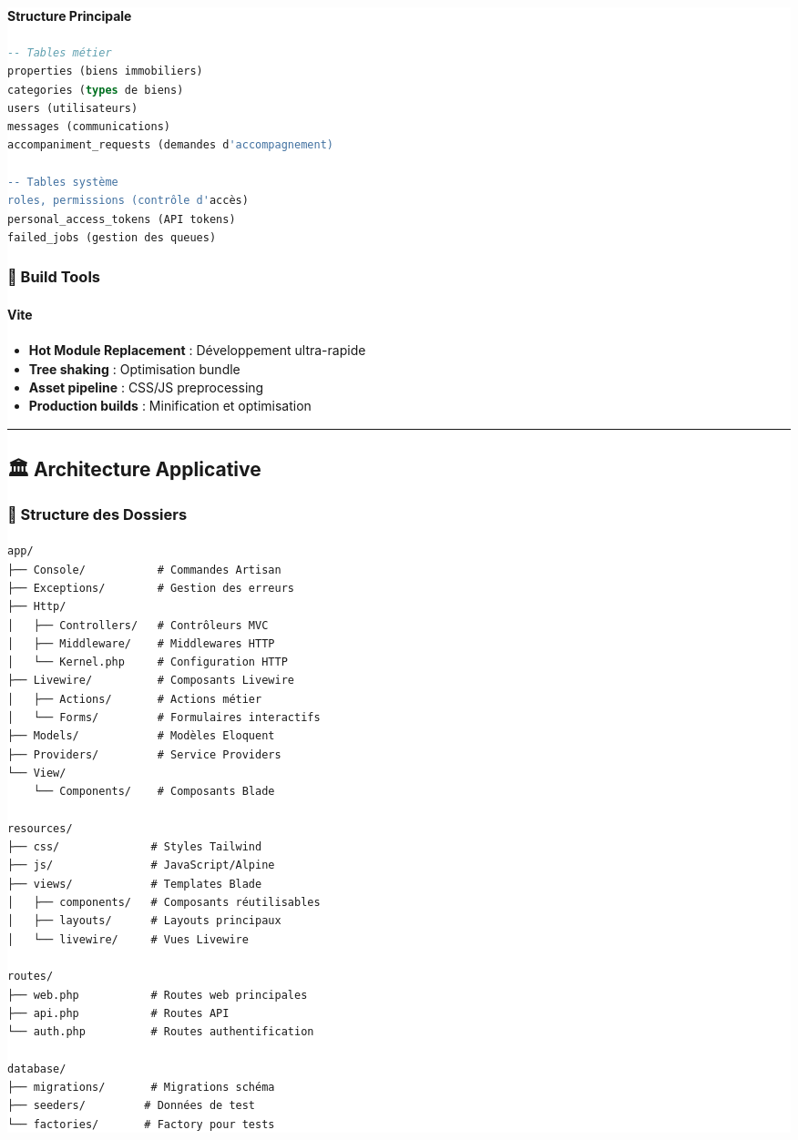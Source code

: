 #### **Structure Principale**

```sql
-- Tables métier
properties (biens immobiliers)
categories (types de biens)
users (utilisateurs)
messages (communications)
accompaniment_requests (demandes d'accompagnement)

-- Tables système
roles, permissions (contrôle d'accès)
personal_access_tokens (API tokens)
failed_jobs (gestion des queues)
```

### 🔧 Build Tools

#### **Vite**

-   **Hot Module Replacement** : Développement ultra-rapide
-   **Tree shaking** : Optimisation bundle
-   **Asset pipeline** : CSS/JS preprocessing
-   **Production builds** : Minification et optimisation

---

## 🏛️ Architecture Applicative

### 📁 Structure des Dossiers

```
app/
├── Console/           # Commandes Artisan
├── Exceptions/        # Gestion des erreurs
├── Http/
│   ├── Controllers/   # Contrôleurs MVC
│   ├── Middleware/    # Middlewares HTTP
│   └── Kernel.php     # Configuration HTTP
├── Livewire/          # Composants Livewire
│   ├── Actions/       # Actions métier
│   └── Forms/         # Formulaires interactifs
├── Models/            # Modèles Eloquent
├── Providers/         # Service Providers
└── View/
    └── Components/    # Composants Blade

resources/
├── css/              # Styles Tailwind
├── js/               # JavaScript/Alpine
├── views/            # Templates Blade
│   ├── components/   # Composants réutilisables
│   ├── layouts/      # Layouts principaux
│   └── livewire/     # Vues Livewire

routes/
├── web.php           # Routes web principales
├── api.php           # Routes API
└── auth.php          # Routes authentification

database/
├── migrations/       # Migrations schéma
├── seeders/         # Données de test
└── factories/       # Factory pour tests
```